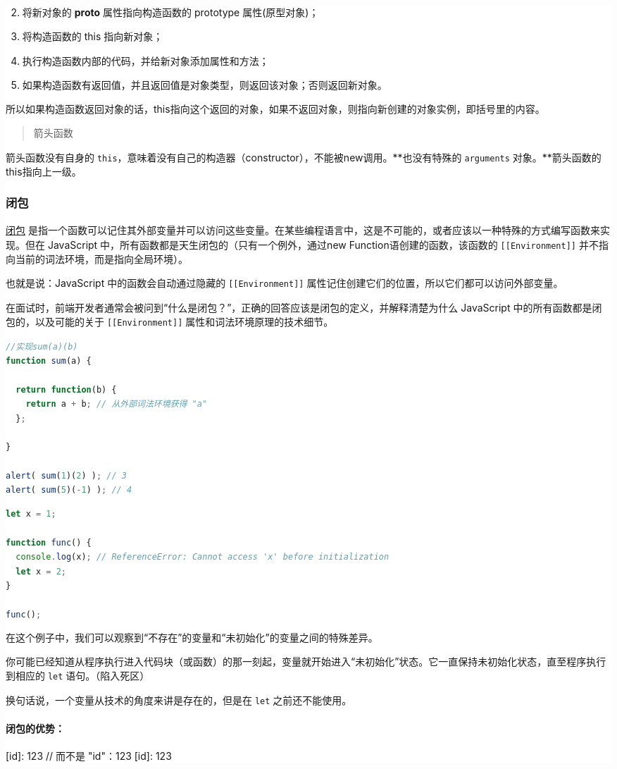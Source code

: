 2. 将新对象的 __**proto**__ 属性指向构造函数的 prototype 属性(原型对象)；

3. 将构造函数的 this 指向新对象；

4. 执行构造函数内部的代码，并给新对象添加属性和方法；

5. 如果构造函数有返回值，并且返回值是对象类型，则返回该对象；否则返回新对象。

所以如果构造函数返回对象的话，this指向这个返回的对象，如果不返回对象，则指向新创建的对象实例，即括号里的内容。

> 箭头函数

箭头函数没有自身的 `this`，意味着没有自己的构造器（constructor），不能被new调用。**也没有特殊的 `arguments` 对象。**箭头函数的this指向上一级。

### 闭包

[闭包](https://en.wikipedia.org/wiki/Closure_(computer_programming)) 是指一个函数可以记住其外部变量并可以访问这些变量。在某些编程语言中，这是不可能的，或者应该以一种特殊的方式编写函数来实现。但在 JavaScript 中，所有函数都是天生闭包的（只有一个例外，通过new Function语创建的函数，该函数的 `[[Environment]]` 并不指向当前的词法环境，而是指向全局环境）。

也就是说：JavaScript 中的函数会自动通过隐藏的 `[[Environment]]` 属性记住创建它们的位置，所以它们都可以访问外部变量。

在面试时，前端开发者通常会被问到“什么是闭包？”，正确的回答应该是闭包的定义，并解释清楚为什么 JavaScript 中的所有函数都是闭包的，以及可能的关于 `[[Environment]]` 属性和词法环境原理的技术细节。

```javascript
//实现sum(a)(b)
function sum(a) {

  return function(b) {
    return a + b; // 从外部词法环境获得 "a"
  };

}

alert( sum(1)(2) ); // 3
alert( sum(5)(-1) ); // 4
```

```javascript
let x = 1;

function func() {
  console.log(x); // ReferenceError: Cannot access 'x' before initialization
  let x = 2;
}

func();
```

在这个例子中，我们可以观察到“不存在”的变量和“未初始化”的变量之间的特殊差异。

你可能已经知道从程序执行进入代码块（或函数）的那一刻起，变量就开始进入“未初始化”状态。它一直保持未初始化状态，直至程序执行到相应的 `let` 语句。（陷入死区）

换句话说，一个变量从技术的角度来讲是存在的，但是在 `let` 之前还不能使用。

#### 闭包的优势：


  [id]: 123 // 而不是 "id"：123
  [id]: 123